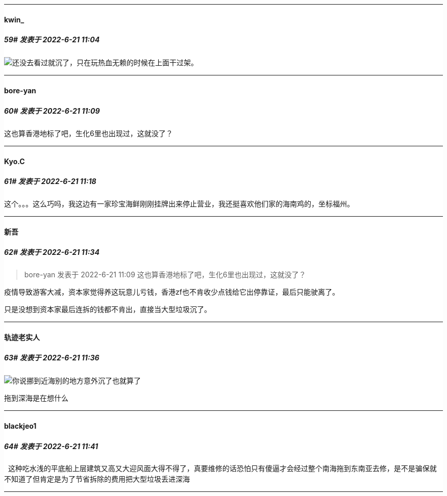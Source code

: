 *****

####  kwin_  
##### 59#       发表于 2022-6-21 11:04

<img src="https://static.saraba1st.com/image/smiley/face2017/018.png" referrerpolicy="no-referrer">还没去看过就沉了，只在玩热血无赖的时候在上面干过架。

*****

####  bore-yan  
##### 60#       发表于 2022-6-21 11:09

这也算香港地标了吧，生化6里也出现过，这就没了？



*****

####  Kyo.C  
##### 61#       发表于 2022-6-21 11:18

这个。。。这么巧吗，我这边有一家珍宝海鲜刚刚挂牌出来停止营业，我还挺喜欢他们家的海南鸡的，坐标福州。



*****

####  新吾  
##### 62#       发表于 2022-6-21 11:34

<blockquote>bore-yan 发表于 2022-6-21 11:09
这也算香港地标了吧，生化6里也出现过，这就没了？</blockquote>
疫情导致游客大减，资本家觉得养这玩意儿亏钱，香港zf也不肯收少点钱给它出停靠证，最后只能驶离了。

只是没想到资本家最后连拆的钱都不肯出，直接当大型垃圾沉了。

*****

####  轨迹老实人  
##### 63#       发表于 2022-6-21 11:36

<img src="https://static.saraba1st.com/image/smiley/face2017/065.png" referrerpolicy="no-referrer">你说挪到近海别的地方意外沉了也就算了

拖到深海是在想什么

*****

####  blackjeo1  
##### 64#       发表于 2022-6-21 11:41

  这种吃水浅的平底船上层建筑又高又大迎风面大得不得了，真要维修的话恐怕只有傻逼才会经过整个南海拖到东南亚去修，是不是骗保就不知道了但肯定是为了节省拆除的费用把大型垃圾丢进深海



*****
